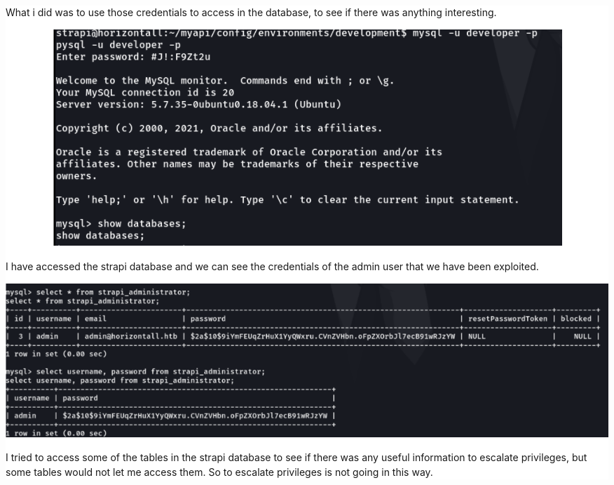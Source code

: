 What i did was to use those credentials to access in the database, to see if there was anything interesting.

<p align = "center">
<img src = "/assets/images/img-horizontall/captura29.png">
</p>

I have accessed the strapi database and we can see the credentials of the admin user that we have been exploited.

<p align = "center">
<img src = "/assets/images/img-horizontall/captura30.png">
</p>

I tried to access some of the tables in the strapi database to see if there was any useful information to escalate privileges, but some tables would not let me access them. So to escalate privileges is not going in this way.

<p align = "center">